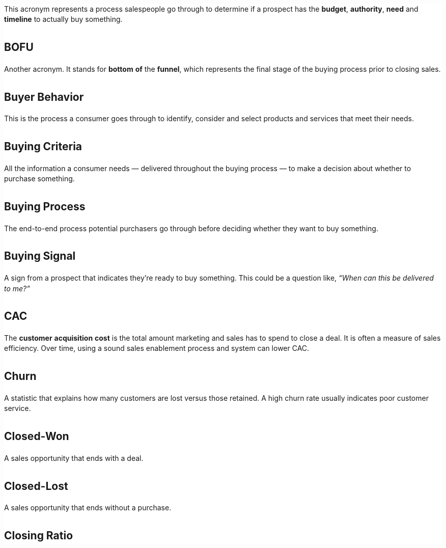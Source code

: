 This acronym represents a process salespeople go through to determine if a prospect has the **budget**, **authority**, **need** and **timeline** to actually buy something.

## BOFU

Another acronym. It stands for **bottom** **of** the **funnel**, which represents the final stage of the buying process prior to closing sales.

## Buyer Behavior

This is the process a consumer goes through to identify, consider and select products and services that meet their needs.

## Buying Criteria

All the information a consumer needs — delivered throughout the buying process — to make a decision about whether to purchase something.

## Buying Process

The end-to-end process potential purchasers go through before deciding whether they want to buy something.

## Buying Signal

A sign from a prospect that indicates they’re ready to buy something. This could be a question like, _“When can this be delivered to me?”_

## CAC

The **customer** **acquisition** **cost** is the total amount marketing and sales has to spend to close a deal. It is often a measure of sales efficiency. Over time, using a sound sales enablement process and system can lower CAC.

## Churn

A statistic that explains how many customers are lost versus those retained. A high churn rate usually indicates poor customer service.

## Closed-Won

A sales opportunity that ends with a deal.

## Closed-Lost

A sales opportunity that ends without a purchase.

## Closing Ratio
